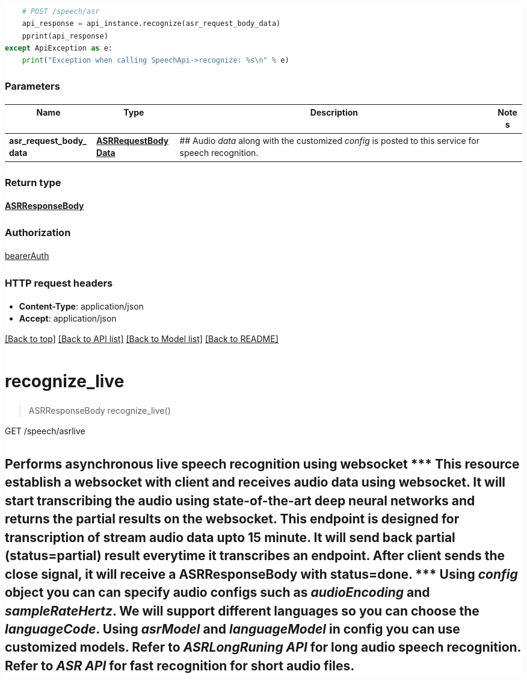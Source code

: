 ```python
    # POST /speech/asr
    api_response = api_instance.recognize(asr_request_body_data)
    pprint(api_response)
except ApiException as e:
    print("Exception when calling SpeechApi->recognize: %s\n" % e)
```

### Parameters

Name | Type | Description  | Notes
------------- | ------------- | ------------- | -------------
 **asr_request_body_data** | [**ASRRequestBodyData**](ASRRequestBodyData.md)| ## Audio *data* along with the customized *config* is posted to this service for speech recognition.  | 

### Return type

[**ASRResponseBody**](ASRResponseBody.md)

### Authorization

[bearerAuth](../README.md#bearerAuth)

### HTTP request headers

 - **Content-Type**: application/json
 - **Accept**: application/json

[[Back to top]](#) [[Back to API list]](../README.md#documentation-for-api-endpoints) [[Back to Model list]](../README.md#documentation-for-models) [[Back to README]](../README.md)

# **recognize_live**
> ASRResponseBody recognize_live()

GET /speech/asrlive

## Performs asynchronous live speech recognition using websocket *** This resource establish a websocket with client and receives audio data using websocket. It will start transcribing the audio using state-of-the-art deep neural networks and returns the partial results on the websocket. This endpoint is designed for transcription of stream audio data upto 15 minute. It will send back partial (status=partial) result everytime it transcribes an endpoint. After client sends the close signal, it will receive a ASRResponseBody with status=done. *** Using *config* object you can can specify audio configs such as *audioEncoding* and *sampleRateHertz*. We will support different languages so you can choose the *languageCode*. Using *asrModel* and *languageModel* in config you can use customized models. Refer to *ASRLongRuning API* for long audio speech recognition. Refer to *ASR API* for fast recognition for short audio files. 
